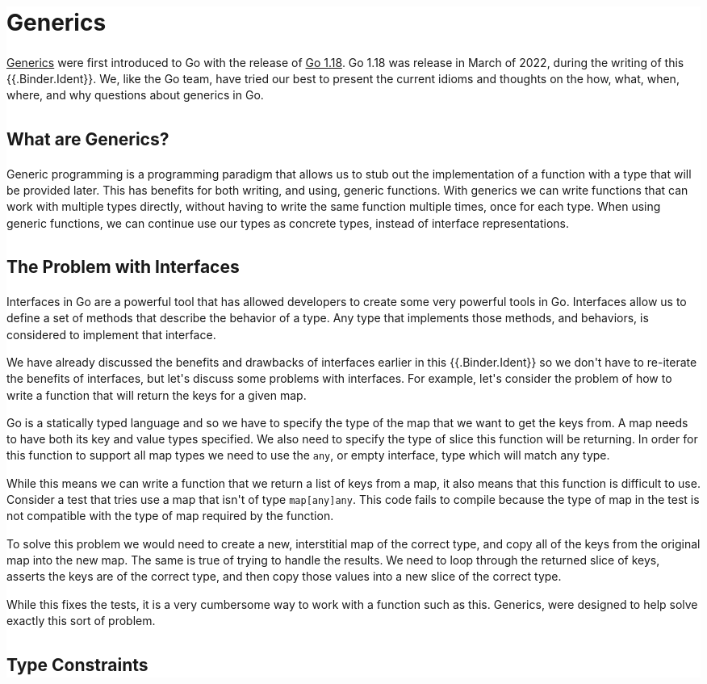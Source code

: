 # Generics

[Generics](https://en.wikipedia.org/wiki/Generic_programming) were first introduced to Go with the release of [Go 1.18](https://go.dev/blog/intro-generics). Go 1.18 was release in March of 2022, during the writing of this {{.Binder.Ident}}. We, like the Go team, have tried our best to present the current idioms and thoughts on the how, what, when, where, and why questions about generics in Go.

## What are Generics?

Generic programming is a programming paradigm that allows us to stub out the implementation of a function with a type that will be provided later. This has benefits for both writing, and using, generic functions. With generics we can write functions that can work with multiple types directly, without having to write the same function multiple times, once for each type. When using generic functions, we can continue use our types as concrete types, instead of interface representations.

## The Problem with Interfaces

Interfaces in Go are a powerful tool that has allowed developers to create some very powerful tools in Go. Interfaces allow us to define a set of methods that describe the behavior of a type. Any type that implements those methods, and behaviors, is considered to implement that interface.

We have already discussed the benefits and drawbacks of interfaces earlier in this {{.Binder.Ident}} so we don't have to re-iterate the benefits of interfaces, but let's discuss some problems with interfaces. For example, let's consider the problem of how to write a function that will return the keys for a given map.

<go src="src/keys/any" sym="Keys"></go>

Go is a statically typed language and so we have to specify the type of the map that we want to get the keys from. A map needs to have both its key and value types specified. We also need to specify the type of slice this function will be returning. In order for this function to support all map types we need to use the `any`, or empty interface, type which will match any type.

While this means we can write a function that we return a list of keys from a map, it also means that this function is difficult to use. Consider a test that tries use a map that isn't of type `map[any]any`. This code fails to compile because the type of map in the test is not compatible with the type of map required by the function.

<go src="src/keys/any" test="-v" code="keys_test.go#example" exit="2"></go>

To solve this problem we would need to create a new, interstitial map of the correct type, and copy all of the keys from the original map into the new map. The same is true of trying to handle the results. We need to loop through the returned slice of keys, asserts the keys are of the correct type, and then copy those values into a new slice of the correct type.

<code src="src/keys/any/keys.go"></code>

<go src="src/keys/fixed" test="-v" code="keys_test.go#example"></go>

While this fixes the tests, it is a very cumbersome way to work with a function such as this. Generics, were designed to help solve exactly this sort of problem.

## Type Constraints
